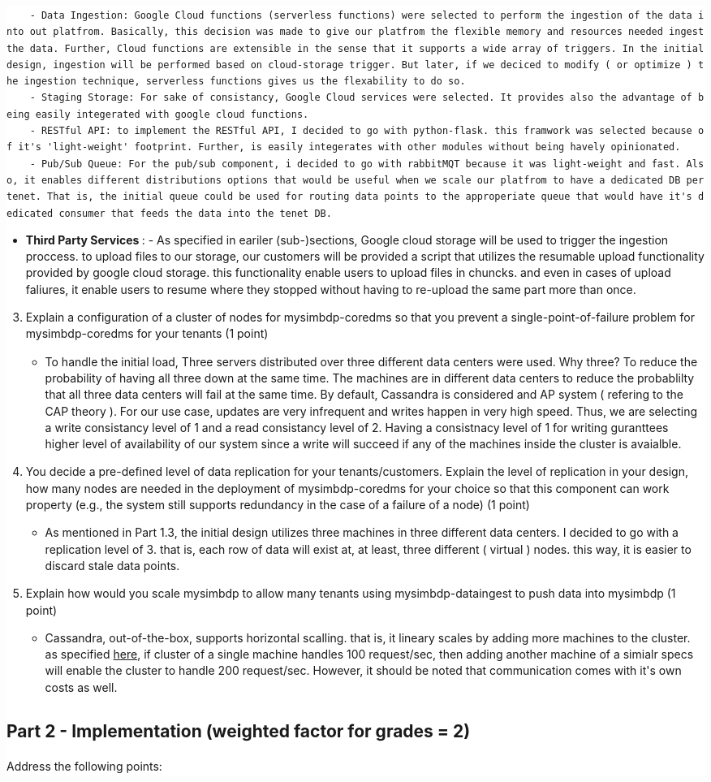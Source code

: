         - Data Ingestion: Google Cloud functions (serverless functions) were selected to perform the ingestion of the data into out platfrom. Basically, this decision was made to give our platfrom the flexible memory and resources needed ingest the data. Further, Cloud functions are extensible in the sense that it supports a wide array of triggers. In the initial design, ingestion will be performed based on cloud-storage trigger. But later, if we deciced to modify ( or optimize ) the ingestion technique, serverless functions gives us the flexability to do so.
        - Staging Storage: For sake of consistancy, Google Cloud services were selected. It provides also the advantage of being easily integerated with google cloud functions.
        - RESTful API: to implement the RESTful API, I decided to go with python-flask. this framwork was selected because of it's 'light-weight' footprint. Further, is easily integerates with other modules without being havely opinionated.   
        - Pub/Sub Queue: For the pub/sub component, i decided to go with rabbitMQT because it was light-weight and fast. Also, it enables different distributions options that would be useful when we scale our platfrom to have a dedicated DB per tenet. That is, the initial queue could be used for routing data points to the approperiate queue that would have it's dedicated consumer that feeds the data into the tenet DB.  

- <b> Third Party Services </b>: 
        - As specified in eariler (sub-)sections, Google cloud storage will be used to trigger the ingestion proccess. to upload files to our storage, our customers will be provided a script that utilizes the resumable upload functionality provided by google cloud storage. this functionality enable users to upload files in chuncks. and even in cases of upload faliures, it enable users to resume where they stopped without having to re-upload the same part more than once.    

3. Explain a configuration of a cluster of nodes for mysimbdp-coredms so that you prevent a single-point-of-failure problem for mysimbdp-coredms for your tenants (1 point)
    - To handle the initial load, Three servers distributed over three different data centers were used.  Why three? To reduce the probability of having all three down at the same time. The machines are in different data centers to reduce the probablilty that all three data centers will fail at the same time. By default, Cassandra is considered and AP system ( refering to the CAP theory ). For our use case, updates are very infrequent and writes happen in very high speed. Thus, we are selecting a write consistancy level of 1 and a read consistancy level of 2. Having a consistnacy level of 1 for writing guranttees higher level of availability of our system since a write will succeed if any of the machines inside the cluster is avaialble. 

4. You decide a pre-defined level of data replication for your tenants/customers. Explain the level of replication in your design, how many nodes are needed in the deployment of mysimbdp-coredms for your choice so that this component can work property (e.g., the system still supports redundancy in the case of a failure of a node) (1 point)
    - As mentioned in Part 1.3, the initial design utilizes three machines in three different data centers. I decided to go with a replication level of 3. that is, each row of data will exist at, at least, three different ( virtual ) nodes. this way, it is easier to discard stale data points. 


5. Explain how would you scale mysimbdp to allow many tenants using mysimbdp-dataingest to push data into mysimbdp (1 point)
    - Cassandra, out-of-the-box, supports horizontal scalling. that is, it lineary scales by adding more machines to the cluster. as specified [here](https://www.datastax.com/blog/why-does-scalability-matter-and-how-does-cassandra-scale), if cluster of a single machine handles 100 request/sec, then adding another machine of a simialr specs will enable the cluster to handle 200 request/sec. However, it should be noted that communication comes with it's own costs as well.

## Part 2 - Implementation (weighted factor for grades = 2)
Address the following points:
